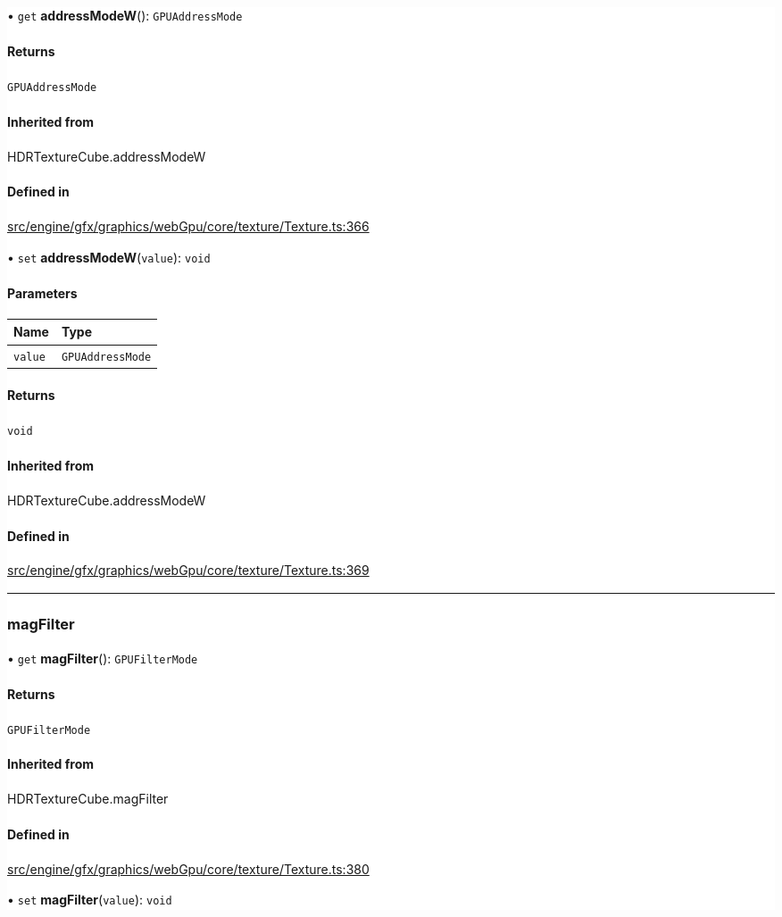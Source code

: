 • `get` **addressModeW**(): `GPUAddressMode`

#### Returns

`GPUAddressMode`

#### Inherited from

HDRTextureCube.addressModeW

#### Defined in

[src/engine/gfx/graphics/webGpu/core/texture/Texture.ts:366](https://github.com/Orillusion/orillusion/blob/main/src/engine/gfx/graphics/webGpu/core/texture/Texture.ts#L366)

• `set` **addressModeW**(`value`): `void`

#### Parameters

| Name | Type |
| :------ | :------ |
| `value` | `GPUAddressMode` |

#### Returns

`void`

#### Inherited from

HDRTextureCube.addressModeW

#### Defined in

[src/engine/gfx/graphics/webGpu/core/texture/Texture.ts:369](https://github.com/Orillusion/orillusion/blob/main/src/engine/gfx/graphics/webGpu/core/texture/Texture.ts#L369)

___

### magFilter

• `get` **magFilter**(): `GPUFilterMode`

#### Returns

`GPUFilterMode`

#### Inherited from

HDRTextureCube.magFilter

#### Defined in

[src/engine/gfx/graphics/webGpu/core/texture/Texture.ts:380](https://github.com/Orillusion/orillusion/blob/main/src/engine/gfx/graphics/webGpu/core/texture/Texture.ts#L380)

• `set` **magFilter**(`value`): `void`
